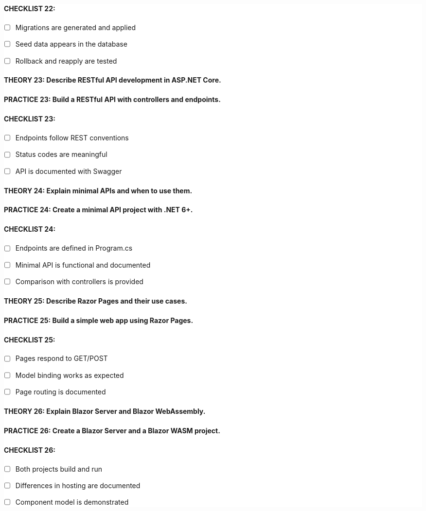 #### CHECKLIST 22:

- [ ] Migrations are generated and applied
- [ ] Seed data appears in the database
- [ ] Rollback and reapply are tested


#### THEORY 23: Describe RESTful API development in ASP.NET Core.

#### PRACTICE 23: Build a RESTful API with controllers and endpoints.

#### CHECKLIST 23:

- [ ] Endpoints follow REST conventions
- [ ] Status codes are meaningful
- [ ] API is documented with Swagger


#### THEORY 24: Explain minimal APIs and when to use them.

#### PRACTICE 24: Create a minimal API project with .NET 6+.

#### CHECKLIST 24:

- [ ] Endpoints are defined in Program.cs
- [ ] Minimal API is functional and documented
- [ ] Comparison with controllers is provided


#### THEORY 25: Describe Razor Pages and their use cases.

#### PRACTICE 25: Build a simple web app using Razor Pages.

#### CHECKLIST 25:

- [ ] Pages respond to GET/POST
- [ ] Model binding works as expected
- [ ] Page routing is documented


#### THEORY 26: Explain Blazor Server and Blazor WebAssembly.

#### PRACTICE 26: Create a Blazor Server and a Blazor WASM project.

#### CHECKLIST 26:

- [ ] Both projects build and run
- [ ] Differences in hosting are documented
- [ ] Component model is demonstrated



[^1]: paste.txt